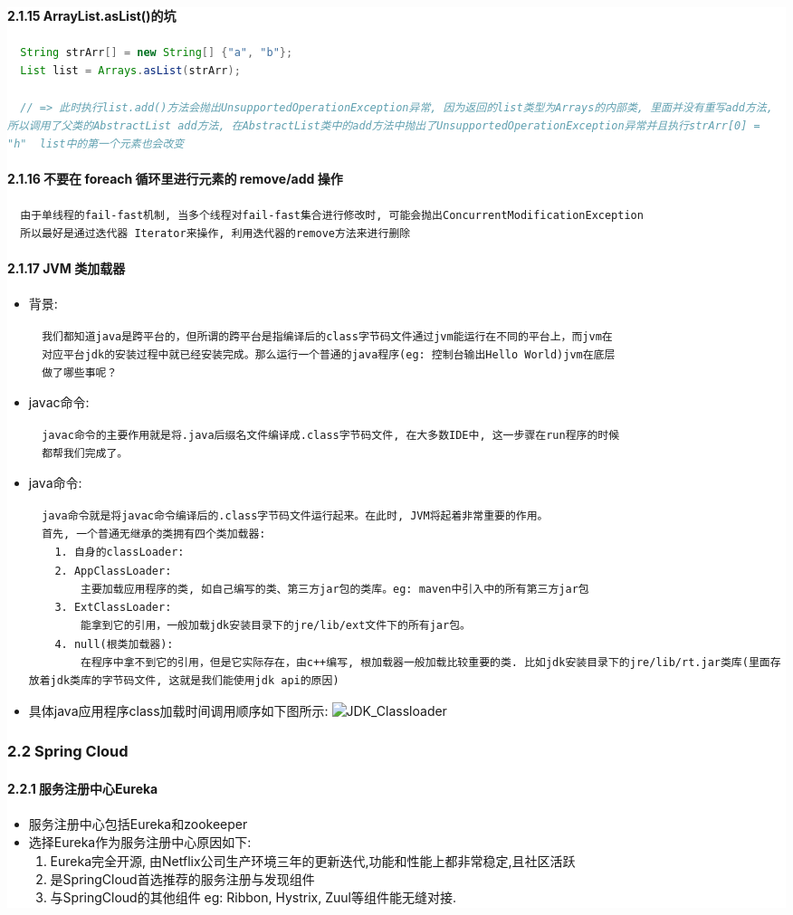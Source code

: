 #### 2.1.15 ArrayList.asList()的坑
```java
  String strArr[] = new String[] {"a", "b"};
  List list = Arrays.asList(strArr);

  // => 此时执行list.add()方法会抛出UnsupportedOperationException异常, 因为返回的list类型为Arrays的内部类, 里面并没有重写add方法, 所以调用了父类的AbstractList add方法, 在AbstractList类中的add方法中抛出了UnsupportedOperationException异常并且执行strArr[0] = "h"  list中的第一个元素也会改变
```

#### 2.1.16 不要在 foreach 循环里进行元素的 remove/add 操作
```
  由于单线程的fail-fast机制, 当多个线程对fail-fast集合进行修改时, 可能会抛出ConcurrentModificationException  
  所以最好是通过迭代器 Iterator来操作, 利用迭代器的remove方法来进行删除
```

#### 2.1.17 JVM 类加载器
* 背景:
    ```
      我们都知道java是跨平台的，但所谓的跨平台是指编译后的class字节码文件通过jvm能运行在不同的平台上，而jvm在   
      对应平台jdk的安装过程中就已经安装完成。那么运行一个普通的java程序(eg: 控制台输出Hello World)jvm在底层   
      做了哪些事呢？
    ```
* javac命令:  
    ```
      javac命令的主要作用就是将.java后缀名文件编译成.class字节码文件, 在大多数IDE中, 这一步骤在run程序的时候   
      都帮我们完成了。
    ```
* java命令:  
    ```
      java命令就是将javac命令编译后的.class字节码文件运行起来。在此时, JVM将起着非常重要的作用。   
      首先, 一个普通无继承的类拥有四个类加载器:   
        1. 自身的classLoader:  
        2. AppClassLoader:  
            主要加载应用程序的类, 如自己编写的类、第三方jar包的类库。eg: maven中引入中的所有第三方jar包
        3. ExtClassLoader:  
            能拿到它的引用，一般加载jdk安装目录下的jre/lib/ext文件下的所有jar包。
        4. null(根类加载器):  
            在程序中拿不到它的引用，但是它实际存在，由c++编写, 根加载器一般加载比较重要的类. 比如jdk安装目录下的jre/lib/rt.jar类库(里面存放着jdk类库的字节码文件, 这就是我们能使用jdk api的原因)
    ```
* 具体java应用程序class加载时间调用顺序如下图所示:
![JDK_Classloader](https://github.com/AvengerEug/treadpit/blob/master/jvm_classloader.jpg)

### 2.2 Spring Cloud
#### 2.2.1 服务注册中心Eureka
* 服务注册中心包括Eureka和zookeeper
* 选择Eureka作为服务注册中心原因如下:
  1. Eureka完全开源, 由Netflix公司生产环境三年的更新迭代,功能和性能上都非常稳定,且社区活跃
  2. 是SpringCloud首选推荐的服务注册与发现组件
  3. 与SpringCloud的其他组件 eg: Ribbon, Hystrix, Zuul等组件能无缝对接.
